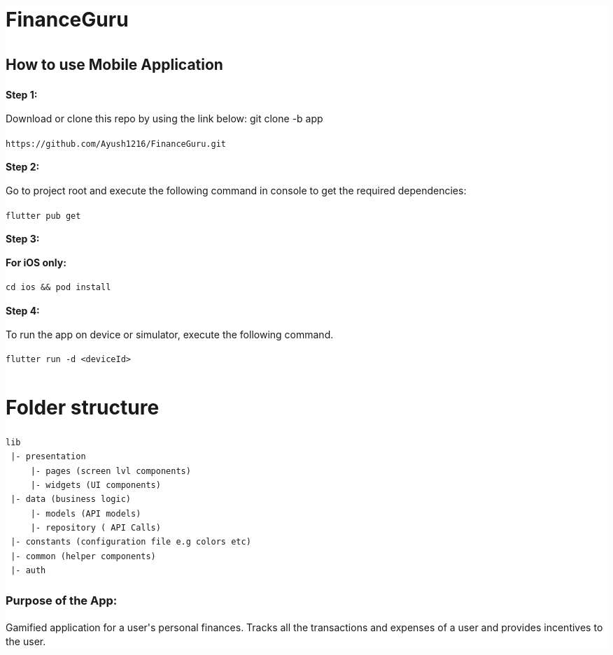 # FinanceGuru 


## How to use Mobile Application

**Step 1:**

Download or clone this repo by using the link below: git clone -b app <branch-url>

```
https://github.com/Ayush1216/FinanceGuru.git
```

**Step 2:**

Go to project root and execute the following command in console to get the required dependencies: 

```
flutter pub get 
```

**Step 3:**

**For iOS only:**

```
cd ios && pod install
```

**Step 4:**

To run the app on device or simulator, execute the following command.

```
flutter run -d <deviceId>
```




# Folder structure
```
lib
 |- presentation
     |- pages (screen lvl components)
     |- widgets (UI components)
 |- data (business logic)
     |- models (API models)
     |- repository ( API Calls)
 |- constants (configuration file e.g colors etc)
 |- common (helper components)
 |- auth
```

### Purpose of the App:
 
Gamified application for a user's personal finances. Tracks all the transactions and expenses of a user and  provides incentives to the user. 
